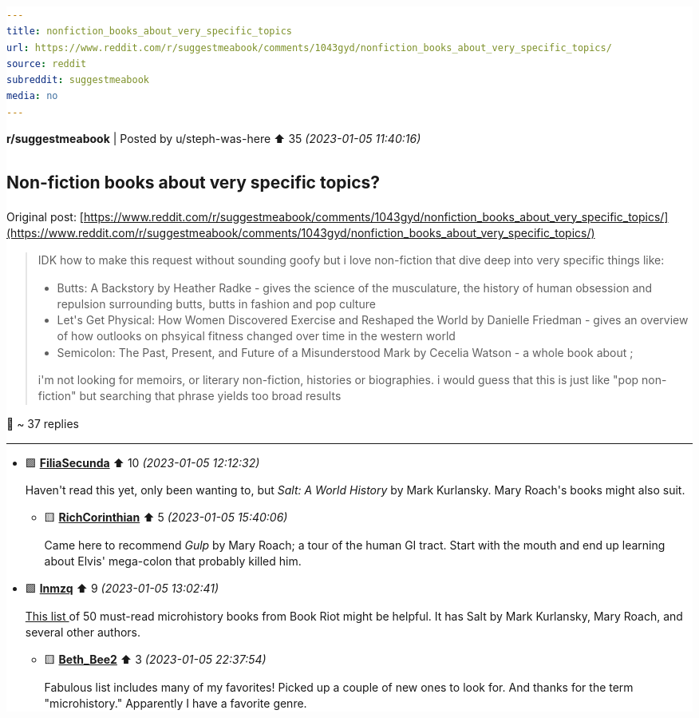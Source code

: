 ```yaml
---
title: nonfiction_books_about_very_specific_topics
url: https://www.reddit.com/r/suggestmeabook/comments/1043gyd/nonfiction_books_about_very_specific_topics/
source: reddit
subreddit: suggestmeabook
media: no
---
```

**r/suggestmeabook** | Posted by u/steph-was-here ⬆️ 35 _(2023-01-05 11:40:16)_

## Non-fiction books about very specific topics?

Original post: [https://www.reddit.com/r/suggestmeabook/comments/1043gyd/nonfiction_books_about_very_specific_topics/](https://www.reddit.com/r/suggestmeabook/comments/1043gyd/nonfiction_books_about_very_specific_topics/)

> IDK how to make this request without sounding goofy but i love non-fiction that dive deep into very specific things like:
> 
> * Butts: A Backstory by Heather Radke - gives the science of the musculature, the history of human obsession and repulsion surrounding butts, butts in fashion and pop culture 
> * Let's Get Physical: How Women Discovered Exercise and Reshaped the World by Danielle Friedman - gives an overview of how outlooks on phsyical fitness changed over time in the western world
> * Semicolon: The Past, Present, and Future of a Misunderstood Mark by Cecelia Watson - a whole book about ;
> 
> i'm not looking for memoirs, or literary non-fiction, histories or biographies. i would guess that this is just like "pop non-fiction" but searching that phrase yields too broad results

💬 ~ 37 replies

---

* 🟩 **[FiliaSecunda](https://www.reddit.com/user/FiliaSecunda)** ⬆️ 10 _(2023-01-05 12:12:32)_

	Haven't read this yet, only been wanting to, but *Salt: A World History* by Mark Kurlansky. Mary Roach's books might also suit.

	* 🟨 **[RichCorinthian](https://www.reddit.com/user/RichCorinthian)** ⬆️ 5 _(2023-01-05 15:40:06)_

		Came here to recommend *Gulp* by Mary Roach; a tour of the human GI tract. Start with the mouth and end up learning about Elvis' mega-colon that probably killed him.

* 🟩 **[lnmzq](https://www.reddit.com/user/lnmzq)** ⬆️ 9 _(2023-01-05 13:02:41)_

	[This list ](https://bookriot.com/must-read-microhistory-books/) of 50 must-read microhistory books from Book Riot might be helpful. It has Salt by Mark Kurlansky, Mary Roach, and several other authors.

	* 🟨 **[Beth_Bee2](https://www.reddit.com/user/Beth_Bee2)** ⬆️ 3 _(2023-01-05 22:37:54)_

		Fabulous list includes many of my favorites! Picked up a couple of new ones to look for. And thanks for the term "microhistory." Apparently I have a favorite genre.

